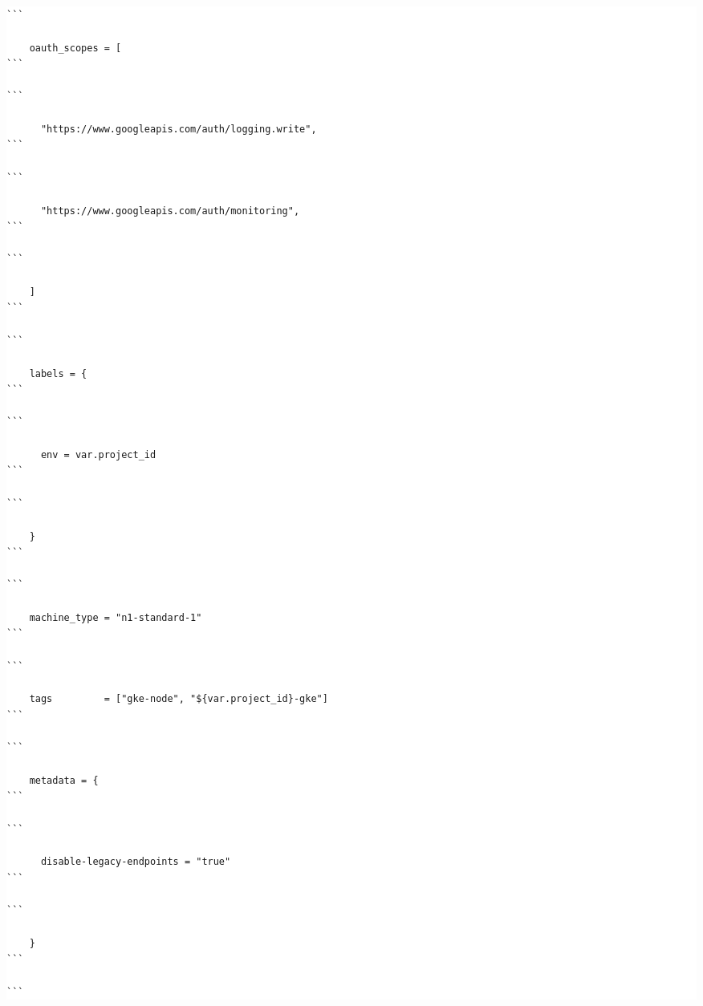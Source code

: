     ```

        oauth_scopes = [
    ```

    ```

          "https://www.googleapis.com/auth/logging.write",
    ```

    ```

          "https://www.googleapis.com/auth/monitoring",
    ```

    ```

        ]
    ```

    ```

        labels = {
    ```

    ```

          env = var.project_id
    ```

    ```

        }
    ```

    ```

        machine_type = "n1-standard-1"
    ```

    ```

        tags         = ["gke-node", "${var.project_id}-gke"]
    ```

    ```

        metadata = {
    ```

    ```

          disable-legacy-endpoints = "true"
    ```

    ```

        }
    ```

    ```
